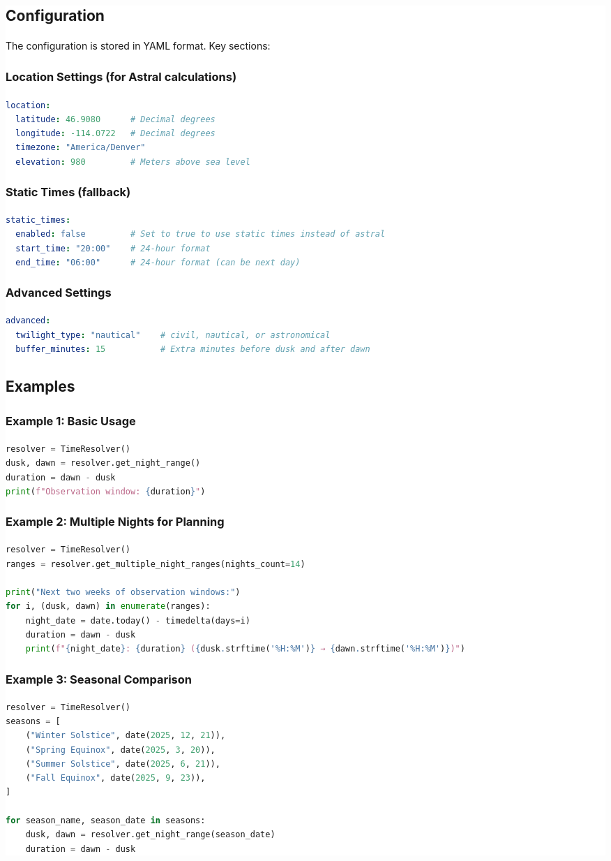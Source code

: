 ## Configuration

The configuration is stored in YAML format. Key sections:

### Location Settings (for Astral calculations)
```yaml
location:
  latitude: 46.9080      # Decimal degrees
  longitude: -114.0722   # Decimal degrees  
  timezone: "America/Denver"
  elevation: 980         # Meters above sea level
```

### Static Times (fallback)
```yaml
static_times:
  enabled: false         # Set to true to use static times instead of astral
  start_time: "20:00"    # 24-hour format
  end_time: "06:00"      # 24-hour format (can be next day)
```

### Advanced Settings
```yaml
advanced:
  twilight_type: "nautical"    # civil, nautical, or astronomical
  buffer_minutes: 15           # Extra minutes before dusk and after dawn
```

## Examples

### Example 1: Basic Usage
```python
resolver = TimeResolver()
dusk, dawn = resolver.get_night_range()
duration = dawn - dusk
print(f"Observation window: {duration}")
```

### Example 2: Multiple Nights for Planning
```python
resolver = TimeResolver()
ranges = resolver.get_multiple_night_ranges(nights_count=14)

print("Next two weeks of observation windows:")
for i, (dusk, dawn) in enumerate(ranges):
    night_date = date.today() - timedelta(days=i)
    duration = dawn - dusk
    print(f"{night_date}: {duration} ({dusk.strftime('%H:%M')} → {dawn.strftime('%H:%M')})")
```

### Example 3: Seasonal Comparison
```python
resolver = TimeResolver()
seasons = [
    ("Winter Solstice", date(2025, 12, 21)),
    ("Spring Equinox", date(2025, 3, 20)),
    ("Summer Solstice", date(2025, 6, 21)),
    ("Fall Equinox", date(2025, 9, 23)),
]

for season_name, season_date in seasons:
    dusk, dawn = resolver.get_night_range(season_date)
    duration = dawn - dusk
```